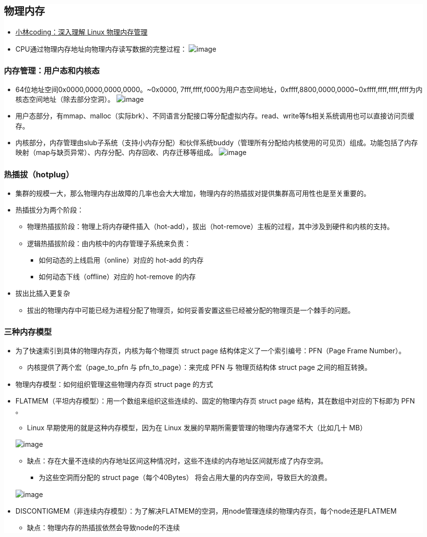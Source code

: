 ## 物理内存

- [小林coding：深入理解 Linux 物理内存管理](https://www.xiaolincoding.com/os/3_memory/linux_mem2.html)

- CPU通过物理内存地址向物理内存读写数据的完整过程：
    ![image](./Pictures/linux-kernel/cpu_to_memory.avif)

### 内存管理：用户态和内核态

- 64位地址空间0x0000,0000,0000,0000。~0x0000, 7fff,ffff,f000为用户态空间地址，0xffff,8800,0000,0000~0xffff,ffff,ffff,ffff为内核态空间地址（除去部分空洞）。
    ![image](./Pictures/linux-kernel/内存管理.avif)

- 用户态部分，有mmap、malloc（实际brk）、不同语言分配接口等分配虚拟内存。read、write等fs相关系统调用也可以直接访问页缓存。

- 内核部分，内存管理由slub子系统（支持小内存分配）和伙伴系统buddy（管理所有分配给内核使用的可见页）组成。功能包括了内存映射（map与缺页异常）、内存分配、内存回收、内存迁移等组成。
    ![image](./Pictures/linux-kernel/内存管理-用户态和内核态.avif)

### 热插拔（hotplug）

- 集群的规模一大，那么物理内存出故障的几率也会大大增加，物理内存的热插拔对提供集群高可用性也是至关重要的。

- 热插拔分为两个阶段：

    - 物理热插拔阶段：物理上将内存硬件插入（hot-add），拔出（hot-remove）主板的过程，其中涉及到硬件和内核的支持。

    - 逻辑热插拔阶段：由内核中的内存管理子系统来负责：

        - 如何动态的上线启用（online）对应的 hot-add 的内存

        - 如何动态下线（offline）对应的 hot-remove 的内存

- 拔出比插入更复杂

    - 拔出的物理内存中可能已经为进程分配了物理页，如何妥善安置这些已经被分配的物理页是一个棘手的问题。

### 三种内存模型

- 为了快速索引到具体的物理内存页，内核为每个物理页 struct page 结构体定义了一个索引编号：PFN（Page Frame Number）。

    - 内核提供了两个宏（page_to_pfn 与 pfn_to_page）：来完成 PFN 与 物理页结构体 struct page 之间的相互转换。

- 物理内存模型：如何组织管理这些物理内存页 struct page 的方式

- FLATMEM（平坦内存模型）：用一个数组来组织这些连续的、固定的物理内存页 struct page 结构，其在数组中对应的下标即为 PFN 。

    - Linux 早期使用的就是这种内存模型，因为在 Linux 发展的早期所需要管理的物理内存通常不大（比如几十 MB）

    ![image](./Pictures/linux-kernel/FLATMEM.avif)

    - 缺点：存在大量不连续的内存地址区间这种情况时，这些不连续的内存地址区间就形成了内存空洞。

        - 为这些空洞而分配的 struct page（每个40Bytes） 将会占用大量的内存空间，导致巨大的浪费。

    ![image](./Pictures/linux-kernel/FLATMEM1.avif)

- DISCONTIGMEM（非连续内存模型）：为了解决FLATMEM的空洞，用node管理连续的物理内存页，每个node还是FLATMEM
    - 缺点：物理内存的热插拔依然会导致node的不连续
